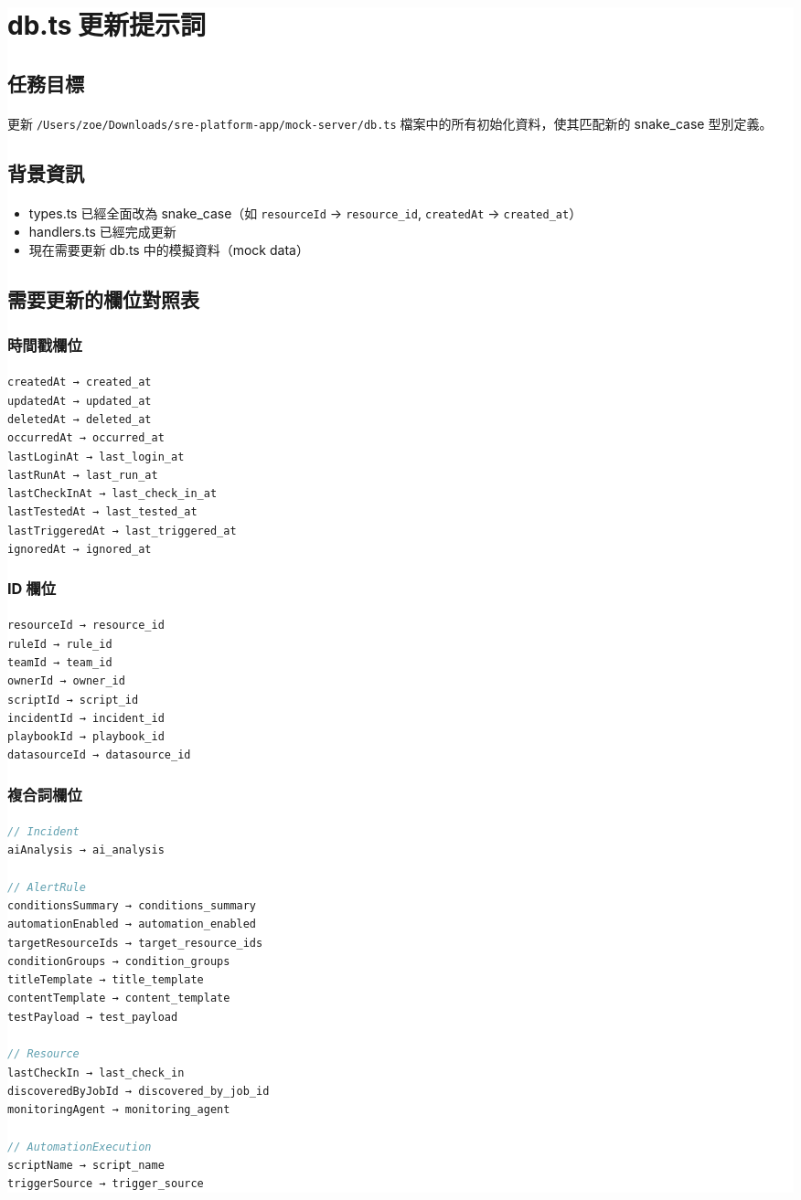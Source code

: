 # db.ts 更新提示詞

## 任務目標
更新 `/Users/zoe/Downloads/sre-platform-app/mock-server/db.ts` 檔案中的所有初始化資料，使其匹配新的 snake_case 型別定義。

## 背景資訊
- types.ts 已經全面改為 snake_case（如 `resourceId` → `resource_id`, `createdAt` → `created_at`）
- handlers.ts 已經完成更新
- 現在需要更新 db.ts 中的模擬資料（mock data）

## 需要更新的欄位對照表

### 時間戳欄位
```typescript
createdAt → created_at
updatedAt → updated_at
deletedAt → deleted_at
occurredAt → occurred_at
lastLoginAt → last_login_at
lastRunAt → last_run_at
lastCheckInAt → last_check_in_at
lastTestedAt → last_tested_at
lastTriggeredAt → last_triggered_at
ignoredAt → ignored_at
```

### ID 欄位
```typescript
resourceId → resource_id
ruleId → rule_id
teamId → team_id
ownerId → owner_id
scriptId → script_id
incidentId → incident_id
playbookId → playbook_id
datasourceId → datasource_id
```

### 複合詞欄位
```typescript
// Incident
aiAnalysis → ai_analysis

// AlertRule
conditionsSummary → conditions_summary
automationEnabled → automation_enabled
targetResourceIds → target_resource_ids
conditionGroups → condition_groups
titleTemplate → title_template
contentTemplate → content_template
testPayload → test_payload

// Resource
lastCheckIn → last_check_in
discoveredByJobId → discovered_by_job_id
monitoringAgent → monitoring_agent

// AutomationExecution
scriptName → script_name
triggerSource → trigger_source
```